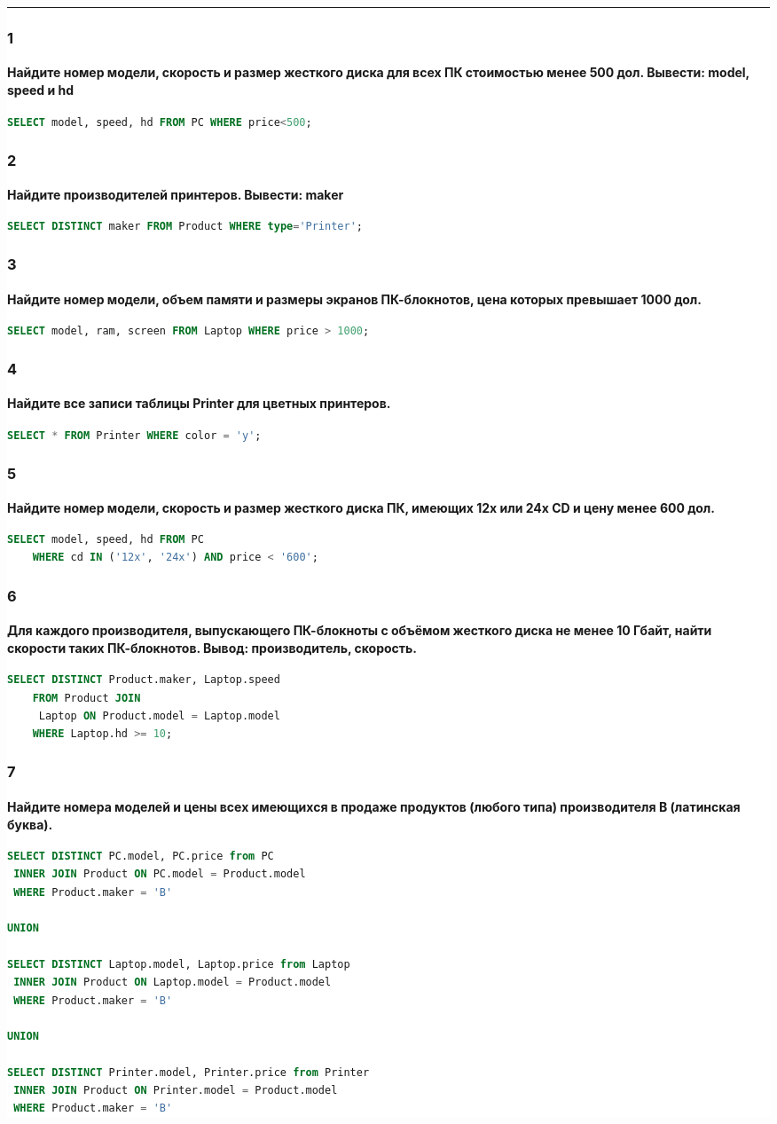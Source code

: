 

<hr>

<h3>1</h3> <b>Найдите номер модели, скорость и размер жесткого диска для всех ПК стоимостью менее 500 дол. Вывести: model, speed и hd</b>

```sql
SELECT model, speed, hd FROM PC WHERE price<500;
```

<h3>2</h3> <b>Найдите производителей принтеров. Вывести: maker </b>

```sql
SELECT DISTINCT maker FROM Product WHERE type='Printer';
```

<h3>3</h3> <b>Найдите номер модели, объем памяти и размеры экранов ПК-блокнотов, цена которых превышает 1000 дол. </b>

```sql
SELECT model, ram, screen FROM Laptop WHERE price > 1000;
```

<h3>4</h3> <b>Найдите все записи таблицы Printer для цветных принтеров.  </b>

```sql
SELECT * FROM Printer WHERE color = 'y';
```

<h3>5</h3> <b>Найдите номер модели, скорость и размер жесткого диска ПК, имеющих 12x или 24x CD и цену менее 600 дол.  </b>

```sql
SELECT model, speed, hd FROM PC
    WHERE cd IN ('12x', '24x') AND price < '600';
```

<h3>6</h3> <b>Для каждого производителя, выпускающего ПК-блокноты c объёмом жесткого диска не менее 10 Гбайт, найти скорости таких ПК-блокнотов. 
Вывод: производитель, скорость. </b>

```sql
SELECT DISTINCT Product.maker, Laptop.speed
    FROM Product JOIN 
     Laptop ON Product.model = Laptop.model 
    WHERE Laptop.hd >= 10;
```


<h3>7</h3> <b>Найдите номера моделей и цены всех имеющихся в продаже продуктов (любого типа) производителя B (латинская буква).  </b>

```sql
SELECT DISTINCT PC.model, PC.price from PC
 INNER JOIN Product ON PC.model = Product.model
 WHERE Product.maker = 'B'

UNION

SELECT DISTINCT Laptop.model, Laptop.price from Laptop
 INNER JOIN Product ON Laptop.model = Product.model
 WHERE Product.maker = 'B'

UNION

SELECT DISTINCT Printer.model, Printer.price from Printer
 INNER JOIN Product ON Printer.model = Product.model
 WHERE Product.maker = 'B'
```
